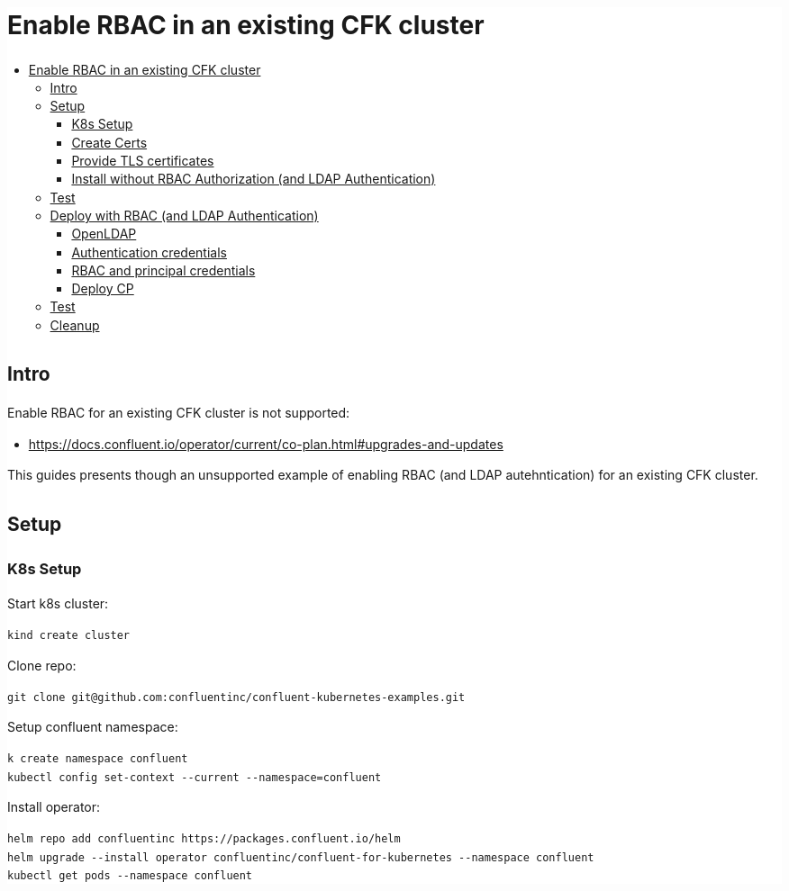 # Enable RBAC in an existing CFK cluster

- [Enable RBAC in an existing CFK cluster](#enable-rbac-in-an-existing-cfk-cluster)
  - [Intro](#intro)
  - [Setup](#setup)
    - [K8s Setup](#k8s-setup)
    - [Create Certs](#create-certs)
    - [Provide TLS certificates](#provide-tls-certificates)
    - [Install without RBAC Authorization (and LDAP Authentication)](#install-without-rbac-authorization-and-ldap-authentication)
  - [Test](#test)
  - [Deploy with RBAC (and LDAP Authentication)](#deploy-with-rbac-and-ldap-authentication)
    - [OpenLDAP](#openldap)
    - [Authentication credentials](#authentication-credentials)
    - [RBAC and principal credentials](#rbac-and-principal-credentials)
    - [Deploy CP](#deploy-cp)
  - [Test](#test-1)
  - [Cleanup](#cleanup)

## Intro

Enable RBAC for an existing CFK cluster is not supported: 

- https://docs.confluent.io/operator/current/co-plan.html#upgrades-and-updates

This guides presents though an unsupported example of enabling RBAC (and LDAP autehntication) for an existing CFK cluster. 

## Setup

### K8s Setup

Start k8s cluster:

```shell
kind create cluster
```

Clone repo:

```shell
git clone git@github.com:confluentinc/confluent-kubernetes-examples.git
```

Setup confluent namespace:

```shell
k create namespace confluent
kubectl config set-context --current --namespace=confluent
```

Install operator:

```shell
helm repo add confluentinc https://packages.confluent.io/helm
helm upgrade --install operator confluentinc/confluent-for-kubernetes --namespace confluent
kubectl get pods --namespace confluent
```
